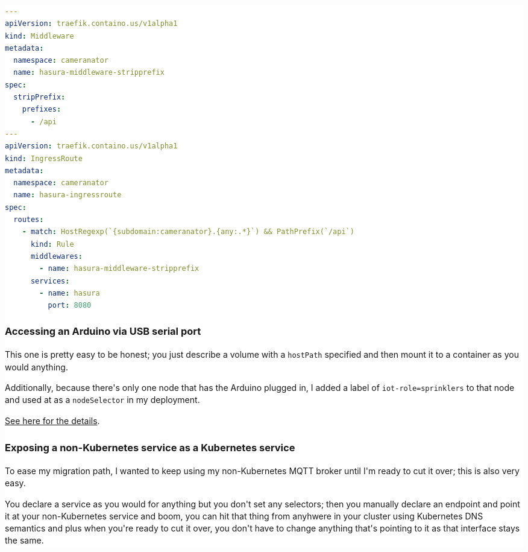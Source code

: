 ```yaml
---
apiVersion: traefik.containo.us/v1alpha1
kind: Middleware
metadata:
  namespace: cameranator
  name: hasura-middleware-stripprefix
spec:
  stripPrefix:
    prefixes:
      - /api
---
apiVersion: traefik.containo.us/v1alpha1
kind: IngressRoute
metadata:
  namespace: cameranator
  name: hasura-ingressroute
spec:
  routes:
    - match: HostRegexp(`{subdomain:cameranator}.{any:.*}`) && PathPrefix(`/api`)
      kind: Rule
      middlewares:
        - name: hasura-middleware-stripprefix
      services:
        - name: hasura
          port: 8080
```

### Accessing an Arduino via USB serial port

This one is pretty easy to be honest; you just describe a volume with a `hostPath` specified and then mount it to a container as you would
anything.

Additionally, because there's only one node that has the Arduino plugged in, I added a label of `iot-role=sprinklers` to that node and used
at as a `nodeSelector` in my deployment.

[See here for the details](https://github.com/initialed85/mqtt_things/blob/master/kubernetes/sprinklers-cli.yaml).

### Exposing a non-Kubernetes service as a Kubernetes service

To ease my migration path, I wanted to keep using my non-Kubernetes MQTT broker until I'm ready to cut it over; this is also very easy.

You declare a service as you would for anything but you don't set any selectors; then you manually declare an endpoint and point it at your
non-Kubernetes service and boom, you can hit that thing from anyhwere in your cluster using Kubernetes DNS semantics and plus when you're
ready to cut it over, you don't have to change anything that's pointing to it as that interface stays the same.
